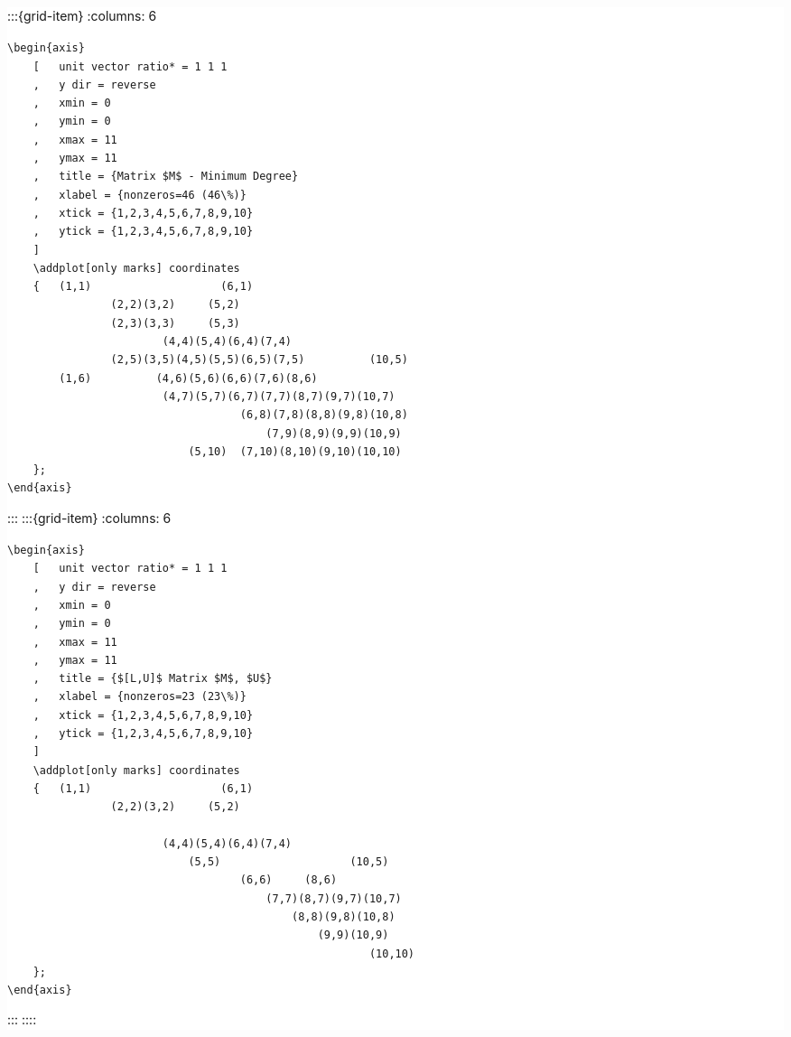 :::{grid-item}
:columns: 6
```{tikz}
\begin{axis}
    [   unit vector ratio* = 1 1 1
    ,   y dir = reverse
    ,   xmin = 0
    ,   ymin = 0
    ,   xmax = 11
    ,   ymax = 11
    ,   title = {Matrix $M$ - Minimum Degree}
    ,   xlabel = {nonzeros=46 (46\%)}
    ,   xtick = {1,2,3,4,5,6,7,8,9,10}
    ,   ytick = {1,2,3,4,5,6,7,8,9,10}
    ]
    \addplot[only marks] coordinates
    {   (1,1)                    (6,1)
                (2,2)(3,2)     (5,2)
                (2,3)(3,3)     (5,3)
                        (4,4)(5,4)(6,4)(7,4)
                (2,5)(3,5)(4,5)(5,5)(6,5)(7,5)          (10,5)
        (1,6)          (4,6)(5,6)(6,6)(7,6)(8,6)
                        (4,7)(5,7)(6,7)(7,7)(8,7)(9,7)(10,7)
                                    (6,8)(7,8)(8,8)(9,8)(10,8)
                                        (7,9)(8,9)(9,9)(10,9)
                            (5,10)  (7,10)(8,10)(9,10)(10,10)
    };
\end{axis}    
```
:::
:::{grid-item}
:columns: 6
```{tikz}
\begin{axis}
    [   unit vector ratio* = 1 1 1
    ,   y dir = reverse
    ,   xmin = 0
    ,   ymin = 0
    ,   xmax = 11
    ,   ymax = 11
    ,   title = {$[L,U]$ Matrix $M$, $U$}
    ,   xlabel = {nonzeros=23 (23\%)}
    ,   xtick = {1,2,3,4,5,6,7,8,9,10}
    ,   ytick = {1,2,3,4,5,6,7,8,9,10}
    ]
    \addplot[only marks] coordinates
    {   (1,1)                    (6,1)
                (2,2)(3,2)     (5,2)

                        (4,4)(5,4)(6,4)(7,4)
                            (5,5)                    (10,5)
                                    (6,6)     (8,6)
                                        (7,7)(8,7)(9,7)(10,7)
                                            (8,8)(9,8)(10,8)
                                                (9,9)(10,9)
                                                        (10,10)
    };
\end{axis}    
```
:::
::::
